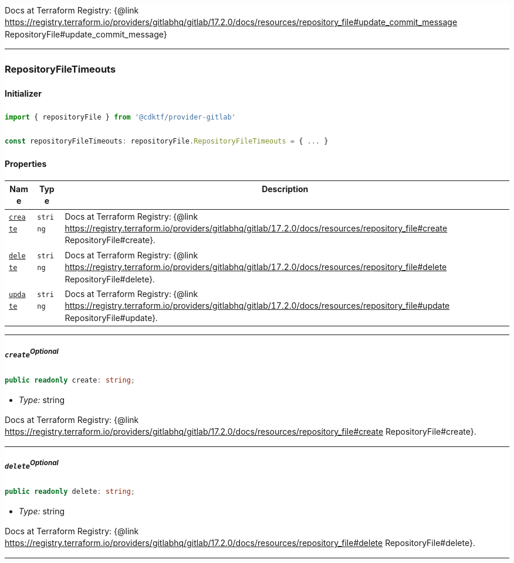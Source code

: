 Docs at Terraform Registry: {@link https://registry.terraform.io/providers/gitlabhq/gitlab/17.2.0/docs/resources/repository_file#update_commit_message RepositoryFile#update_commit_message}

---

### RepositoryFileTimeouts <a name="RepositoryFileTimeouts" id="@cdktf/provider-gitlab.repositoryFile.RepositoryFileTimeouts"></a>

#### Initializer <a name="Initializer" id="@cdktf/provider-gitlab.repositoryFile.RepositoryFileTimeouts.Initializer"></a>

```typescript
import { repositoryFile } from '@cdktf/provider-gitlab'

const repositoryFileTimeouts: repositoryFile.RepositoryFileTimeouts = { ... }
```

#### Properties <a name="Properties" id="Properties"></a>

| **Name** | **Type** | **Description** |
| --- | --- | --- |
| <code><a href="#@cdktf/provider-gitlab.repositoryFile.RepositoryFileTimeouts.property.create">create</a></code> | <code>string</code> | Docs at Terraform Registry: {@link https://registry.terraform.io/providers/gitlabhq/gitlab/17.2.0/docs/resources/repository_file#create RepositoryFile#create}. |
| <code><a href="#@cdktf/provider-gitlab.repositoryFile.RepositoryFileTimeouts.property.delete">delete</a></code> | <code>string</code> | Docs at Terraform Registry: {@link https://registry.terraform.io/providers/gitlabhq/gitlab/17.2.0/docs/resources/repository_file#delete RepositoryFile#delete}. |
| <code><a href="#@cdktf/provider-gitlab.repositoryFile.RepositoryFileTimeouts.property.update">update</a></code> | <code>string</code> | Docs at Terraform Registry: {@link https://registry.terraform.io/providers/gitlabhq/gitlab/17.2.0/docs/resources/repository_file#update RepositoryFile#update}. |

---

##### `create`<sup>Optional</sup> <a name="create" id="@cdktf/provider-gitlab.repositoryFile.RepositoryFileTimeouts.property.create"></a>

```typescript
public readonly create: string;
```

- *Type:* string

Docs at Terraform Registry: {@link https://registry.terraform.io/providers/gitlabhq/gitlab/17.2.0/docs/resources/repository_file#create RepositoryFile#create}.

---

##### `delete`<sup>Optional</sup> <a name="delete" id="@cdktf/provider-gitlab.repositoryFile.RepositoryFileTimeouts.property.delete"></a>

```typescript
public readonly delete: string;
```

- *Type:* string

Docs at Terraform Registry: {@link https://registry.terraform.io/providers/gitlabhq/gitlab/17.2.0/docs/resources/repository_file#delete RepositoryFile#delete}.

---